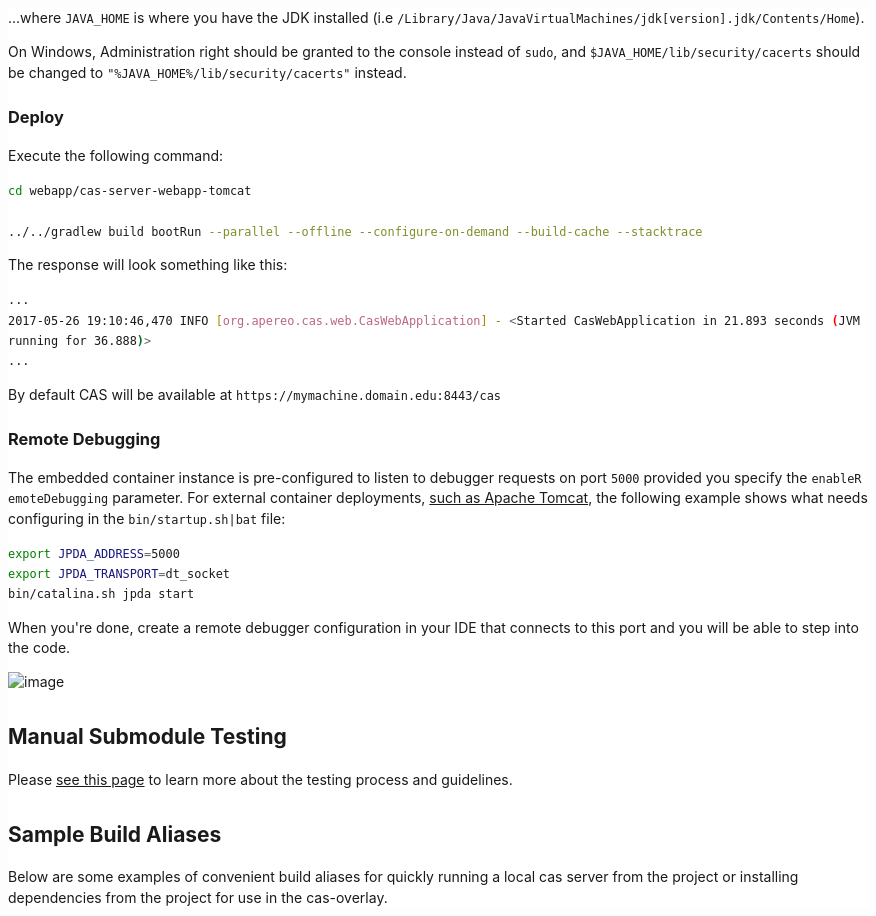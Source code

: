 ...where `JAVA_HOME` is where you have the JDK installed (i.e `/Library/Java/JavaVirtualMachines/jdk[version].jdk/Contents/Home`).

On Windows, Administration right should be granted to the console instead 
of `sudo`, and `$JAVA_HOME/lib/security/cacerts` should be changed to `"%JAVA_HOME%/lib/security/cacerts"` instead.

### Deploy

Execute the following command:

```bash
cd webapp/cas-server-webapp-tomcat

../../gradlew build bootRun --parallel --offline --configure-on-demand --build-cache --stacktrace
```

The response will look something like this:

```bash
...
2017-05-26 19:10:46,470 INFO [org.apereo.cas.web.CasWebApplication] - <Started CasWebApplication in 21.893 seconds (JVM running for 36.888)>
...
```

By default CAS will be available at `https://mymachine.domain.edu:8443/cas`

### Remote Debugging

The embedded container instance is pre-configured to listen to debugger requests on port `5000` provided you 
specify the `enableRemoteDebugging` parameter. For external container 
deployments, [such as Apache Tomcat](https://wiki.apache.org/tomcat/FAQ), the following example 
shows what needs configuring in the `bin/startup.sh|bat` file:

```bash
export JPDA_ADDRESS=5000
export JPDA_TRANSPORT=dt_socket
bin/catalina.sh jpda start
```

When you're done, create a remote debugger configuration in your IDE that connects to this port and you will be able to step into the code.

![image](https://cloud.githubusercontent.com/assets/1205228/26517058/d09a8288-4245-11e7-962e-004bfe174a0a.png)

## Manual Submodule Testing

Please [see this page](Test-Process.html) to learn more about the testing process and guidelines.

## Sample Build Aliases

Below are some examples of convenient build aliases for quickly running a local cas server from the project or 
installing dependencies from the project for use in the cas-overlay.


  [Unknown]:  $REPLACE_WITH_FULL_MACHINE_NAME (i.e. mymachine.domain.edu)
  [Unknown]:  Test
  [Unknown]:  Test
  [Unknown]:  Test
  [Unknown]:  Test
  [Unknown]:  US
  [no]:  yes